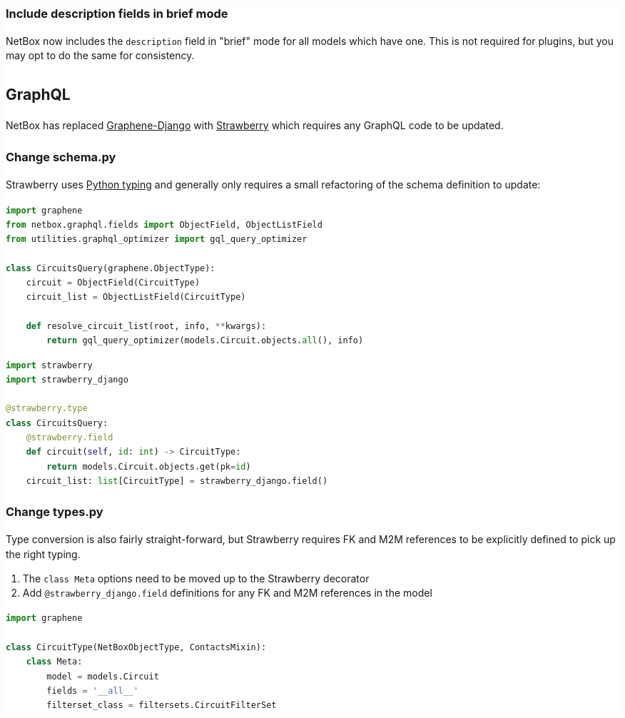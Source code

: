 ### Include description fields in brief mode

NetBox now includes the `description` field in "brief" mode for all models which have one. This is not required for plugins, but you may opt to do the same for consistency.

## GraphQL

NetBox has replaced [Graphene-Django](https://github.com/graphql-python/graphene-django) with [Strawberry](https://strawberry.rocks/) which requires any GraphQL code to be updated.

### Change schema.py

Strawberry uses [Python typing](https://docs.python.org/3/library/typing.html) and generally only requires a small refactoring of the schema definition to update:

```python title="Old"
import graphene
from netbox.graphql.fields import ObjectField, ObjectListField
from utilities.graphql_optimizer import gql_query_optimizer

class CircuitsQuery(graphene.ObjectType):
    circuit = ObjectField(CircuitType)
    circuit_list = ObjectListField(CircuitType)

    def resolve_circuit_list(root, info, **kwargs):
        return gql_query_optimizer(models.Circuit.objects.all(), info)
```

```python title="New"
import strawberry
import strawberry_django

@strawberry.type
class CircuitsQuery:
    @strawberry.field
    def circuit(self, id: int) -> CircuitType:
        return models.Circuit.objects.get(pk=id)
    circuit_list: list[CircuitType] = strawberry_django.field()
```

### Change types.py

Type conversion is also fairly straight-forward, but Strawberry requires FK and M2M references to be explicitly defined to pick up the right typing.

1. The `class Meta` options need to be moved up to the Strawberry decorator
2. Add `@strawberry_django.field` definitions for any FK and M2M references in the model

```python title="Old"
import graphene

class CircuitType(NetBoxObjectType, ContactsMixin):
    class Meta:
        model = models.Circuit
        fields = '__all__'
        filterset_class = filtersets.CircuitFilterSet
```
